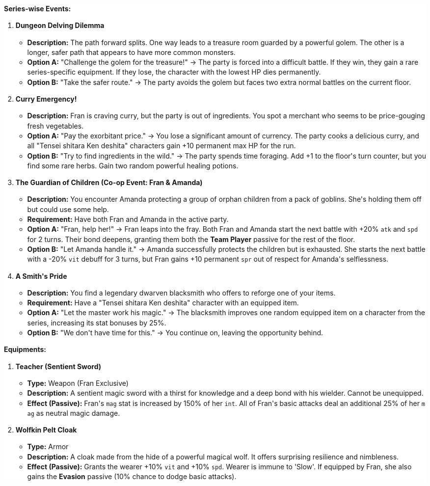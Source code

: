 **Series-wise Events:**

1.  **Dungeon Delving Dilemma**
    *   **Description:** The path forward splits. One way leads to a treasure room guarded by a powerful golem. The other is a longer, safer path that appears to have more common monsters.
    *   **Option A:** "Challenge the golem for the treasure!" -> The party is forced into a difficult battle. If they win, they gain a rare series-specific equipment. If they lose, the character with the lowest HP dies permanently.
    *   **Option B:** "Take the safer route." -> The party avoids the golem but faces two extra normal battles on the current floor.

2.  **Curry Emergency!**
    *   **Description:** Fran is craving curry, but the party is out of ingredients. You spot a merchant who seems to be price-gouging fresh vegetables.
    *   **Option A:** "Pay the exorbitant price." -> You lose a significant amount of currency. The party cooks a delicious curry, and all "Tensei shitara Ken deshita" characters gain +10 permanent max HP for the run.
    *   **Option B:** "Try to find ingredients in the wild." -> The party spends time foraging. Add +1 to the floor's turn counter, but you find some rare herbs. Gain two random powerful healing potions.

3.  **The Guardian of Children (Co-op Event: Fran & Amanda)**
    *   **Description:** You encounter Amanda protecting a group of orphan children from a pack of goblins. She's holding them off but could use some help.
    *   **Requirement:** Have both Fran and Amanda in the active party.
    *   **Option A:** "Fran, help her!" -> Fran leaps into the fray. Both Fran and Amanda start the next battle with +20% `atk` and `spd` for 2 turns. Their bond deepens, granting them both the **Team Player** passive for the rest of the floor.
    *   **Option B:** "Let Amanda handle it." -> Amanda successfully protects the children but is exhausted. She starts the next battle with a -20% `vit` debuff for 3 turns, but Fran gains +10 permanent `spr` out of respect for Amanda's selflessness.

4.  **A Smith's Pride**
    *   **Description:** You find a legendary dwarven blacksmith who offers to reforge one of your items.
    *   **Requirement:** Have a "Tensei shitara Ken deshita" character with an equipped item.
    *   **Option A:** "Let the master work his magic." -> The blacksmith improves one random equipped item on a character from the series, increasing its stat bonuses by 25%.
    *   **Option B:** "We don't have time for this." -> You continue on, leaving the opportunity behind.

**Equipments:**

1.  **Teacher (Sentient Sword)**
    *   **Type:** Weapon (Fran Exclusive)
    *   **Description:** A sentient magic sword with a thirst for knowledge and a deep bond with his wielder. Cannot be unequipped.
    *   **Effect (Passive):** Fran's `mag` stat is increased by 150% of her `int`. All of Fran's basic attacks deal an additional 25% of her `mag` as neutral magic damage.

2.  **Wolfkin Pelt Cloak**
    *   **Type:** Armor
    *   **Description:** A cloak made from the hide of a powerful magical wolf. It offers surprising resilience and nimbleness.
    *   **Effect (Passive):** Grants the wearer +10% `vit` and +10% `spd`. Wearer is immune to 'Slow'. If equipped by Fran, she also gains the **Evasion** passive (10% chance to dodge basic attacks).
